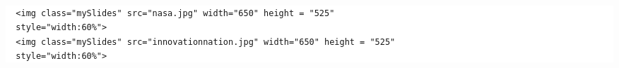 	  <img class="mySlides" src="nasa.jpg" width="650" height = "525" 
	  style="width:60%">
	  <img class="mySlides" src="innovationnation.jpg" width="650" height = "525" 
	  style="width:60%">